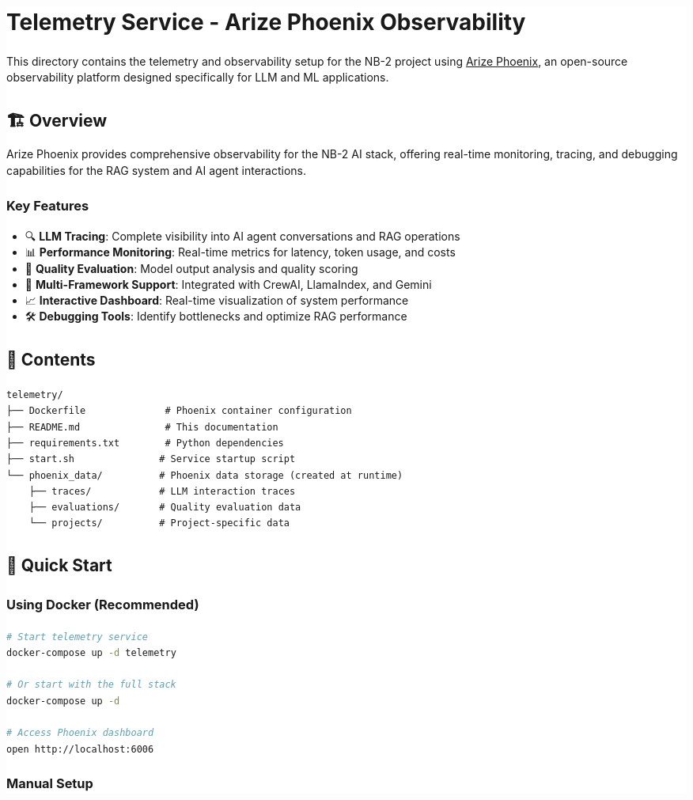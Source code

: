 # Telemetry Service - Arize Phoenix Observability

This directory contains the telemetry and observability setup for the NB-2 project using [Arize Phoenix](https://phoenix.arize.com/), an open-source observability platform designed specifically for LLM and ML applications.

## 🏗️ Overview

Arize Phoenix provides comprehensive observability for the NB-2 AI stack, offering real-time monitoring, tracing, and debugging capabilities for the RAG system and AI agent interactions.

### Key Features

- 🔍 **LLM Tracing**: Complete visibility into AI agent conversations and RAG operations
- 📊 **Performance Monitoring**: Real-time metrics for latency, token usage, and costs
- 🎯 **Quality Evaluation**: Model output analysis and quality scoring
- 🔗 **Multi-Framework Support**: Integrated with CrewAI, LlamaIndex, and Gemini
- 📈 **Interactive Dashboard**: Real-time visualization of system performance
- 🛠️ **Debugging Tools**: Identify bottlenecks and optimize RAG performance

## 📁 Contents

```
telemetry/
├── Dockerfile              # Phoenix container configuration
├── README.md               # This documentation
├── requirements.txt        # Python dependencies
├── start.sh               # Service startup script
└── phoenix_data/          # Phoenix data storage (created at runtime)
    ├── traces/            # LLM interaction traces
    ├── evaluations/       # Quality evaluation data
    └── projects/          # Project-specific data
```

## 🚀 Quick Start

### Using Docker (Recommended)

```bash
# Start telemetry service
docker-compose up -d telemetry

# Or start with the full stack
docker-compose up -d

# Access Phoenix dashboard
open http://localhost:6006
```

### Manual Setup
